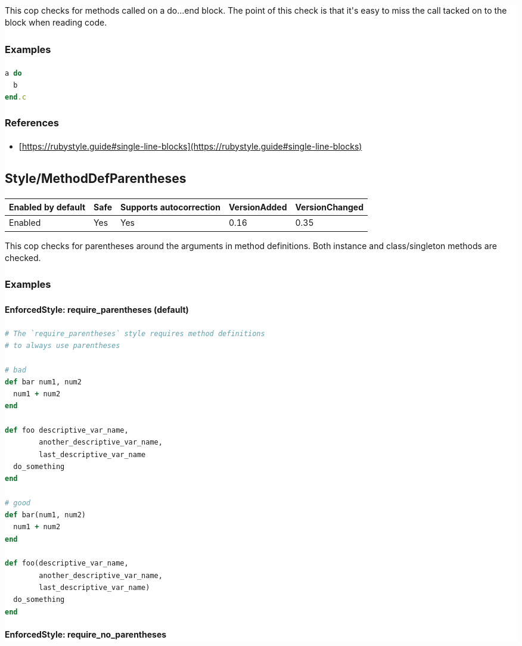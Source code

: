 This cop checks for methods called on a do...end block. The point of
this check is that it's easy to miss the call tacked on to the block
when reading code.

### Examples

```ruby
a do
  b
end.c
```

### References

* [https://rubystyle.guide#single-line-blocks](https://rubystyle.guide#single-line-blocks)

## Style/MethodDefParentheses

Enabled by default | Safe | Supports autocorrection | VersionAdded | VersionChanged
--- | --- | --- | --- | ---
Enabled | Yes | Yes  | 0.16 | 0.35

This cop checks for parentheses around the arguments in method
definitions. Both instance and class/singleton methods are checked.

### Examples

#### EnforcedStyle: require_parentheses (default)

```ruby
# The `require_parentheses` style requires method definitions
# to always use parentheses

# bad
def bar num1, num2
  num1 + num2
end

def foo descriptive_var_name,
        another_descriptive_var_name,
        last_descriptive_var_name
  do_something
end

# good
def bar(num1, num2)
  num1 + num2
end

def foo(descriptive_var_name,
        another_descriptive_var_name,
        last_descriptive_var_name)
  do_something
end
```
#### EnforcedStyle: require_no_parentheses

